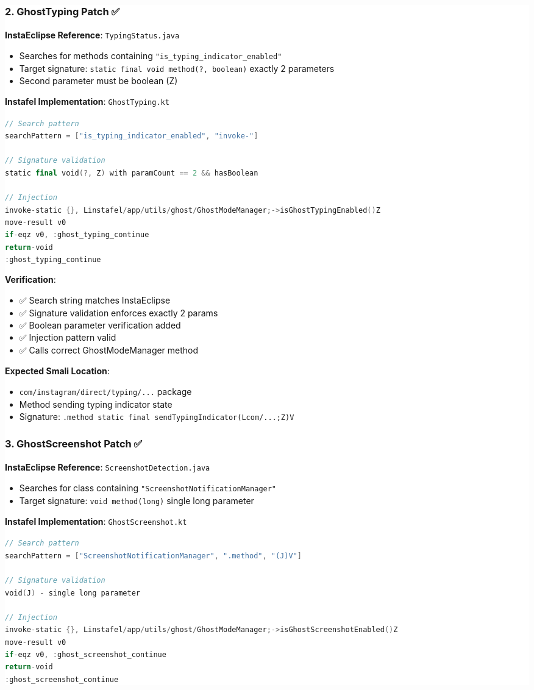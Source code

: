 ### 2. GhostTyping Patch ✅

**InstaEclipse Reference**: `TypingStatus.java`
- Searches for methods containing `"is_typing_indicator_enabled"`
- Target signature: `static final void method(?, boolean)` exactly 2 parameters
- Second parameter must be boolean (Z)

**Instafel Implementation**: `GhostTyping.kt`
```kotlin
// Search pattern
searchPattern = ["is_typing_indicator_enabled", "invoke-"]

// Signature validation
static final void(?, Z) with paramCount == 2 && hasBoolean

// Injection
invoke-static {}, Linstafel/app/utils/ghost/GhostModeManager;->isGhostTypingEnabled()Z
move-result v0
if-eqz v0, :ghost_typing_continue
return-void
:ghost_typing_continue
```

**Verification**:
- ✅ Search string matches InstaEclipse
- ✅ Signature validation enforces exactly 2 params
- ✅ Boolean parameter verification added
- ✅ Injection pattern valid
- ✅ Calls correct GhostModeManager method

**Expected Smali Location**:
- `com/instagram/direct/typing/...` package
- Method sending typing indicator state
- Signature: `.method static final sendTypingIndicator(Lcom/...;Z)V`

### 3. GhostScreenshot Patch ✅

**InstaEclipse Reference**: `ScreenshotDetection.java`
- Searches for class containing `"ScreenshotNotificationManager"`
- Target signature: `void method(long)` single long parameter

**Instafel Implementation**: `GhostScreenshot.kt`
```kotlin
// Search pattern
searchPattern = ["ScreenshotNotificationManager", ".method", "(J)V"]

// Signature validation
void(J) - single long parameter

// Injection
invoke-static {}, Linstafel/app/utils/ghost/GhostModeManager;->isGhostScreenshotEnabled()Z
move-result v0
if-eqz v0, :ghost_screenshot_continue
return-void
:ghost_screenshot_continue
```
